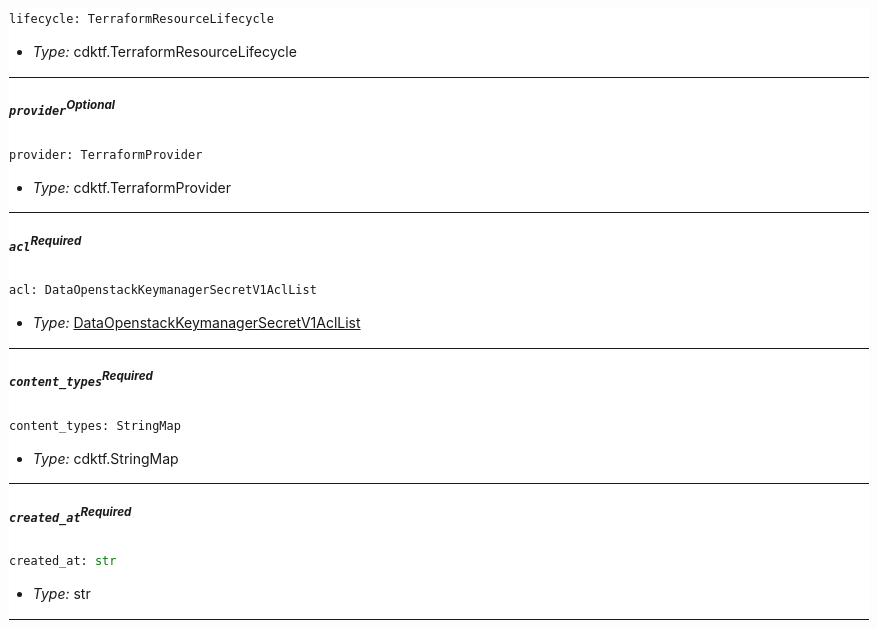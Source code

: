 ```python
lifecycle: TerraformResourceLifecycle
```

- *Type:* cdktf.TerraformResourceLifecycle

---

##### `provider`<sup>Optional</sup> <a name="provider" id="@ithings/cdktf-provider-openstack.dataOpenstackKeymanagerSecretV1.DataOpenstackKeymanagerSecretV1.property.provider"></a>

```python
provider: TerraformProvider
```

- *Type:* cdktf.TerraformProvider

---

##### `acl`<sup>Required</sup> <a name="acl" id="@ithings/cdktf-provider-openstack.dataOpenstackKeymanagerSecretV1.DataOpenstackKeymanagerSecretV1.property.acl"></a>

```python
acl: DataOpenstackKeymanagerSecretV1AclList
```

- *Type:* <a href="#@ithings/cdktf-provider-openstack.dataOpenstackKeymanagerSecretV1.DataOpenstackKeymanagerSecretV1AclList">DataOpenstackKeymanagerSecretV1AclList</a>

---

##### `content_types`<sup>Required</sup> <a name="content_types" id="@ithings/cdktf-provider-openstack.dataOpenstackKeymanagerSecretV1.DataOpenstackKeymanagerSecretV1.property.contentTypes"></a>

```python
content_types: StringMap
```

- *Type:* cdktf.StringMap

---

##### `created_at`<sup>Required</sup> <a name="created_at" id="@ithings/cdktf-provider-openstack.dataOpenstackKeymanagerSecretV1.DataOpenstackKeymanagerSecretV1.property.createdAt"></a>

```python
created_at: str
```

- *Type:* str

---
